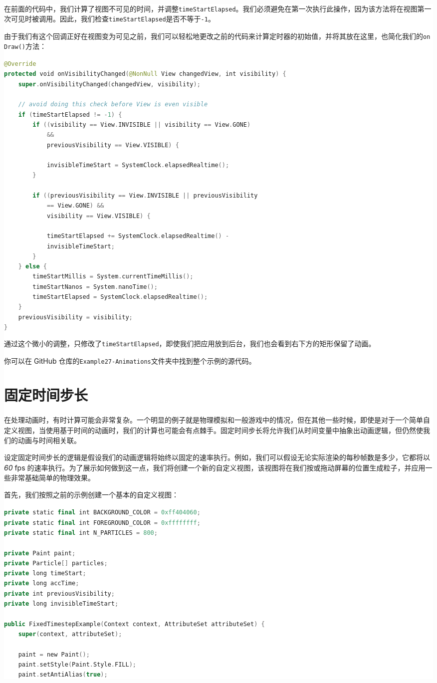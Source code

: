 在前面的代码中，我们计算了视图不可见的时间，并调整`timeStartElapsed`。我们必须避免在第一次执行此操作，因为该方法将在视图第一次可见时被调用。因此，我们检查`timeStartElapsed`是否不等于`-1`。

由于我们有这个回调正好在视图变为可见之前，我们可以轻松地更改之前的代码来计算定时器的初始值，并将其放在这里，也简化我们的`onDraw()`方法：

```kt
@Override 
protected void onVisibilityChanged(@NonNull View changedView, int visibility) { 
    super.onVisibilityChanged(changedView, visibility); 

    // avoid doing this check before View is even visible 
    if (timeStartElapsed != -1) { 
        if ((visibility == View.INVISIBLE || visibility == View.GONE)
            && 
            previousVisibility == View.VISIBLE) { 

            invisibleTimeStart = SystemClock.elapsedRealtime(); 
        } 

        if ((previousVisibility == View.INVISIBLE || previousVisibility
            == View.GONE) && 
            visibility == View.VISIBLE) { 

            timeStartElapsed += SystemClock.elapsedRealtime() -
            invisibleTimeStart; 
        } 
    } else {
        timeStartMillis = System.currentTimeMillis();
        timeStartNanos = System.nanoTime();
        timeStartElapsed = SystemClock.elapsedRealtime();
    }
    previousVisibility = visibility;
}
```

通过这个微小的调整，只修改了`timeStartElapsed`，即使我们把应用放到后台，我们也会看到右下方的矩形保留了动画。

你可以在 GitHub 仓库的`Example27-Animations`文件夹中找到整个示例的源代码。

# 固定时间步长

在处理动画时，有时计算可能会非常复杂。一个明显的例子就是物理模拟和一般游戏中的情况，但在其他一些时候，即使是对于一个简单自定义视图，当使用基于时间的动画时，我们的计算也可能会有点棘手。固定时间步长将允许我们从时间变量中抽象出动画逻辑，但仍然使我们的动画与时间相关联。

设定固定时间步长的逻辑是假设我们的动画逻辑将始终以固定的速率执行。例如，我们可以假设无论实际渲染的每秒帧数是多少，它都将以*60* fps 的速率执行。为了展示如何做到这一点，我们将创建一个新的自定义视图，该视图将在我们按或拖动屏幕的位置生成粒子，并应用一些非常基础简单的物理效果。

首先，我们按照之前的示例创建一个基本的自定义视图：

```kt
private static final int BACKGROUND_COLOR = 0xff404060; 
private static final int FOREGROUND_COLOR = 0xffffffff; 
private static final int N_PARTICLES = 800; 

private Paint paint; 
private Particle[] particles; 
private long timeStart; 
private long accTime; 
private int previousVisibility; 
private long invisibleTimeStart; 

public FixedTimestepExample(Context context, AttributeSet attributeSet) { 
    super(context, attributeSet); 

    paint = new Paint(); 
    paint.setStyle(Paint.Style.FILL); 
    paint.setAntiAlias(true); 
```